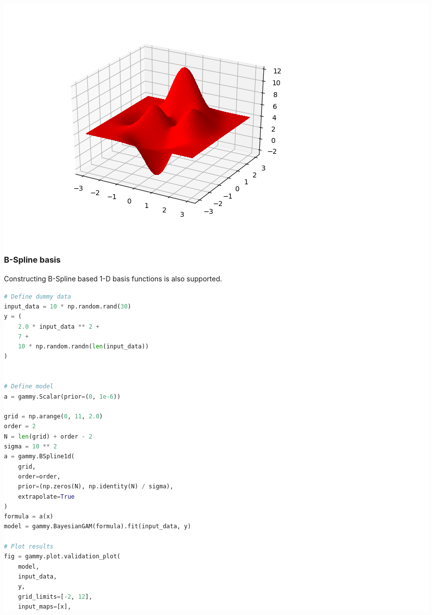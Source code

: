 ![alt text](./doc/source/images/peaks.png "Peaks")


### B-Spline basis

Constructing B-Spline based 1-D basis functions is also supported.

```python
# Define dummy data
input_data = 10 * np.random.rand(30)
y = (
    2.0 * input_data ** 2 +
    7 +
    10 * np.random.randn(len(input_data))
)


# Define model
a = gammy.Scalar(prior=(0, 1e-6))

grid = np.arange(0, 11, 2.0)
order = 2
N = len(grid) + order - 2
sigma = 10 ** 2
a = gammy.BSpline1d(
    grid,
    order=order,
    prior=(np.zeros(N), np.identity(N) / sigma),
    extrapolate=True
)
formula = a(x)
model = gammy.BayesianGAM(formula).fit(input_data, y)

# Plot results
fig = gammy.plot.validation_plot(
    model,
    input_data,
    y,
    grid_limits=[-2, 12],
    input_maps=[x],
```